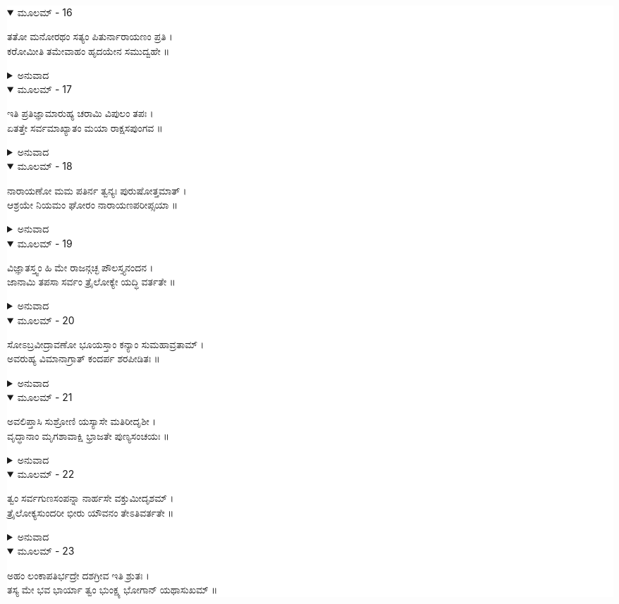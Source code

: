 <details open><summary>ಮೂಲಮ್ - 16</summary>

ತತೋ ಮನೋರಥಂ ಸತ್ಯಂ ಪಿತುರ್ನಾರಾಯಣಂ ಪ್ರತಿ ।  
ಕರೋಮೀತಿ ತಮೇವಾಹಂ ಹೃದಯೇನ ಸಮುದ್ವಹೇ ॥
</details>

<details><summary>ಅನುವಾದ</summary></details>

<details open><summary>ಮೂಲಮ್ - 17</summary>

ಇತಿ ಪ್ರತಿಜ್ಞಾಮಾರುಹ್ಯ ಚರಾಮಿ ವಿಪುಲಂ ತಪಃ ।  
ಏತತ್ತೇ ಸರ್ವಮಾಖ್ಯಾತಂ ಮಯಾ ರಾಕ್ಷಸಪುಂಗವ ॥
</details>

<details><summary>ಅನುವಾದ</summary></details>

<details open><summary>ಮೂಲಮ್ - 18</summary>

ನಾರಾಯಣೋ ಮಮ ಪತಿರ್ನ ತ್ವನ್ಯಃ ಪುರುಷೋತ್ತಮಾತ್ ।  
ಆಶ್ರಯೇ ನಿಯಮಂ ಘೋರಂ ನಾರಾಯಣಪರೀಪ್ಸಯಾ ॥
</details>

<details><summary>ಅನುವಾದ</summary></details>

<details open><summary>ಮೂಲಮ್ - 19</summary>

ವಿಜ್ಞಾತಸ್ತ್ವಂ ಹಿ ಮೇ ರಾಜನ್ಗಚ್ಛ ಪೌಲಸ್ತ್ಯನಂದನ ।  
ಜಾನಾಮಿ ತಪಸಾ ಸರ್ವಂ ತ್ರೈಲೋಕ್ಯೇ ಯದ್ಧಿ ವರ್ತತೇ ॥
</details>

<details><summary>ಅನುವಾದ</summary></details>

<details open><summary>ಮೂಲಮ್ - 20</summary>

ಸೋಽಬ್ರವೀದ್ರಾವಣೋ ಭೂಯಸ್ತಾಂ ಕನ್ಯಾಂ ಸುಮಹಾವ್ರತಾಮ್ ।  
ಅವರುಹ್ಯ ವಿಮಾನಾಗ್ರಾತ್ ಕಂದರ್ಪ ಶರಪೀಡಿತಃ ॥
</details>

<details><summary>ಅನುವಾದ</summary></details>

<details open><summary>ಮೂಲಮ್ - 21</summary>

ಅವಲಿಪ್ತಾಸಿ ಸುಶ್ರೋಣಿ ಯಸ್ಯಾಸೇ ಮತಿರೀದೃಶೀ ।  
ವೃದ್ಧಾನಾಂ ಮೃಗಶಾವಾಕ್ಷಿ ಭ್ರಾಜತೇ ಪುಣ್ಯಸಂಚಯಃ ॥
</details>

<details><summary>ಅನುವಾದ</summary></details>

<details open><summary>ಮೂಲಮ್ - 22</summary>

ತ್ವಂ ಸರ್ವಗುಣಸಂಪನ್ನಾ ನಾರ್ಹಸೇ ವಕ್ತುಮೀದೃಶಮ್ ।  
ತ್ರೈಲೋಕ್ಯಸುಂದರೀ ಭೀರು ಯೌವನಂ ತೇಽತಿವರ್ತತೇ ॥
</details>

<details><summary>ಅನುವಾದ</summary></details>

<details open><summary>ಮೂಲಮ್ - 23</summary>

ಅಹಂ ಲಂಕಾಪತಿರ್ಭದ್ರೇ ದಶಗ್ರೀವ ಇತಿ ಶ್ರುತಃ ।  
ತಸ್ಯ ಮೇ ಭವ ಭಾರ್ಯಾ ತ್ವಂ ಭುಂಕ್ಷ್ಯ ಭೋಗಾನ್ ಯಥಾಸುಖಮ್ ॥
</details>
